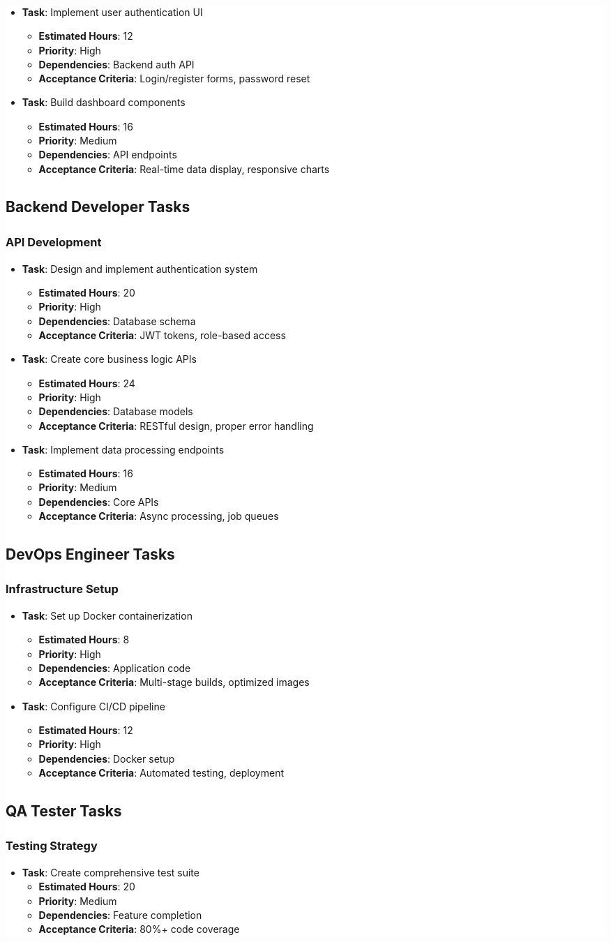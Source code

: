 - **Task**: Implement user authentication UI
  - **Estimated Hours**: 12
  - **Priority**: High
  - **Dependencies**: Backend auth API
  - **Acceptance Criteria**: Login/register forms, password reset

- **Task**: Build dashboard components
  - **Estimated Hours**: 16
  - **Priority**: Medium
  - **Dependencies**: API endpoints
  - **Acceptance Criteria**: Real-time data display, responsive charts

## Backend Developer Tasks
### API Development
- **Task**: Design and implement authentication system
  - **Estimated Hours**: 20
  - **Priority**: High
  - **Dependencies**: Database schema
  - **Acceptance Criteria**: JWT tokens, role-based access

- **Task**: Create core business logic APIs
  - **Estimated Hours**: 24
  - **Priority**: High
  - **Dependencies**: Database models
  - **Acceptance Criteria**: RESTful design, proper error handling

- **Task**: Implement data processing endpoints
  - **Estimated Hours**: 16
  - **Priority**: Medium
  - **Dependencies**: Core APIs
  - **Acceptance Criteria**: Async processing, job queues

## DevOps Engineer Tasks
### Infrastructure Setup
- **Task**: Set up Docker containerization
  - **Estimated Hours**: 8
  - **Priority**: High
  - **Dependencies**: Application code
  - **Acceptance Criteria**: Multi-stage builds, optimized images

- **Task**: Configure CI/CD pipeline
  - **Estimated Hours**: 12
  - **Priority**: High
  - **Dependencies**: Docker setup
  - **Acceptance Criteria**: Automated testing, deployment

## QA Tester Tasks
### Testing Strategy
- **Task**: Create comprehensive test suite
  - **Estimated Hours**: 20
  - **Priority**: Medium
  - **Dependencies**: Feature completion
  - **Acceptance Criteria**: 80%+ code coverage
